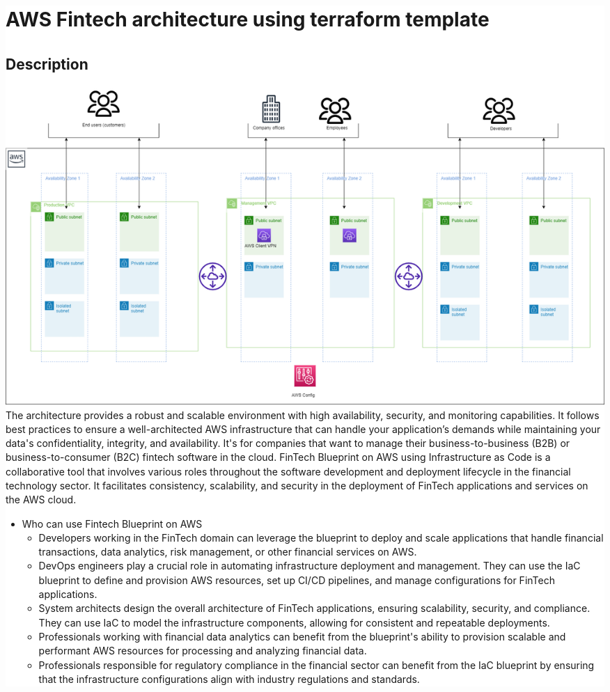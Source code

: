 # AWS Fintech architecture using terraform template

## Description

![Image](./aws-fintech.png)
The architecture provides a robust and scalable environment with high availability, security, and monitoring capabilities. It follows best practices to ensure a well-architected AWS infrastructure that can handle your application’s demands while maintaining your data's confidentiality, integrity, and availability. It's for companies that want to manage their business-to-business (B2B) or business-to-consumer (B2C) fintech software in the cloud.
FinTech Blueprint on AWS using Infrastructure as Code is a collaborative tool that involves various roles throughout the software development and deployment lifecycle in the financial technology sector. It facilitates consistency, scalability, and security in the deployment of FinTech applications and services on the AWS cloud.
- Who can use Fintech Blueprint on AWS
    - Developers working in the FinTech domain can leverage the blueprint to deploy and scale applications that handle financial transactions, data analytics, risk management, or other financial services on AWS.
    - DevOps engineers play a crucial role in automating infrastructure deployment and management. They can use the IaC blueprint to define and provision AWS resources, set up CI/CD pipelines, and manage configurations for FinTech applications.
    - System architects design the overall architecture of FinTech applications, ensuring scalability, security, and compliance. They can use IaC to model the infrastructure components, allowing for consistent and repeatable deployments.
    - Professionals working with financial data analytics can benefit from the blueprint's ability to provision scalable and performant AWS resources for processing and analyzing financial data.
    - Professionals responsible for regulatory compliance in the financial sector can benefit from the IaC blueprint by ensuring that the infrastructure configurations align with industry regulations and standards.
